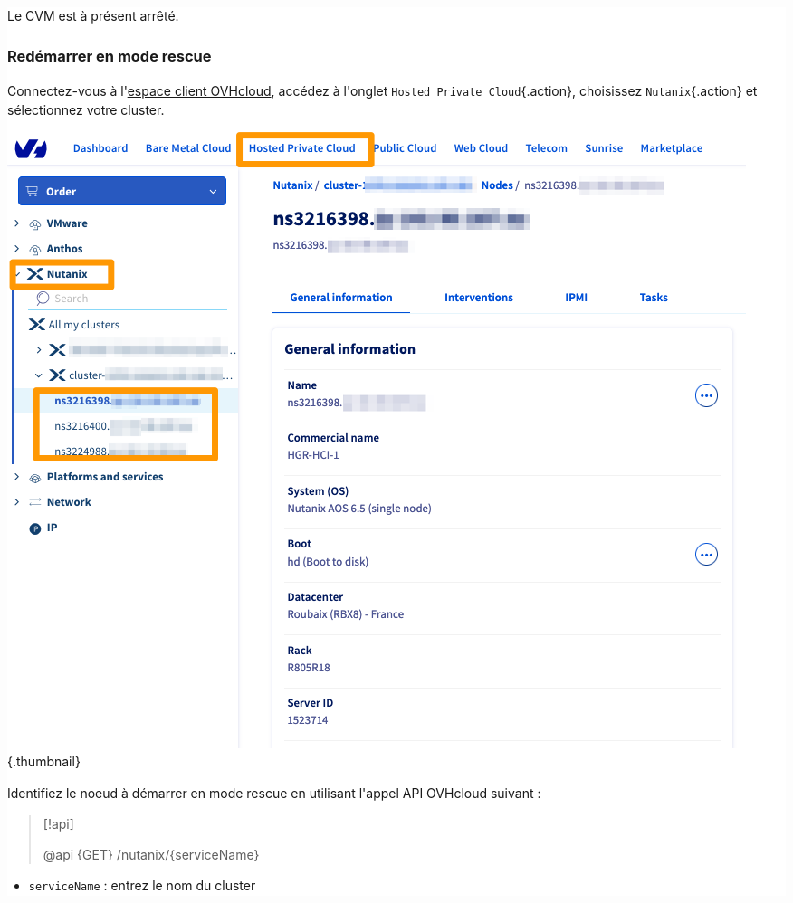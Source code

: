 Le CVM est à présent arrêté.

### Redémarrer en mode rescue

Connectez-vous à l'[espace client OVHcloud](https://ca.ovh.com/auth/?action=gotomanager&from=https://www.ovh.com/ca/fr/&ovhSubsidiary=qc), accédez à l'onglet `Hosted Private Cloud`{.action}, choisissez `Nutanix`{.action} et sélectionnez votre cluster.

![Espace client - accès au cluster](images/nutanix-cluster-fw-update-11.png){.thumbnail}

Identifiez le noeud à démarrer en mode rescue en utilisant l'appel API OVHcloud suivant :

> [!api]
>
> @api {GET} /nutanix/{serviceName}
>

- `serviceName` : entrez le nom du cluster
